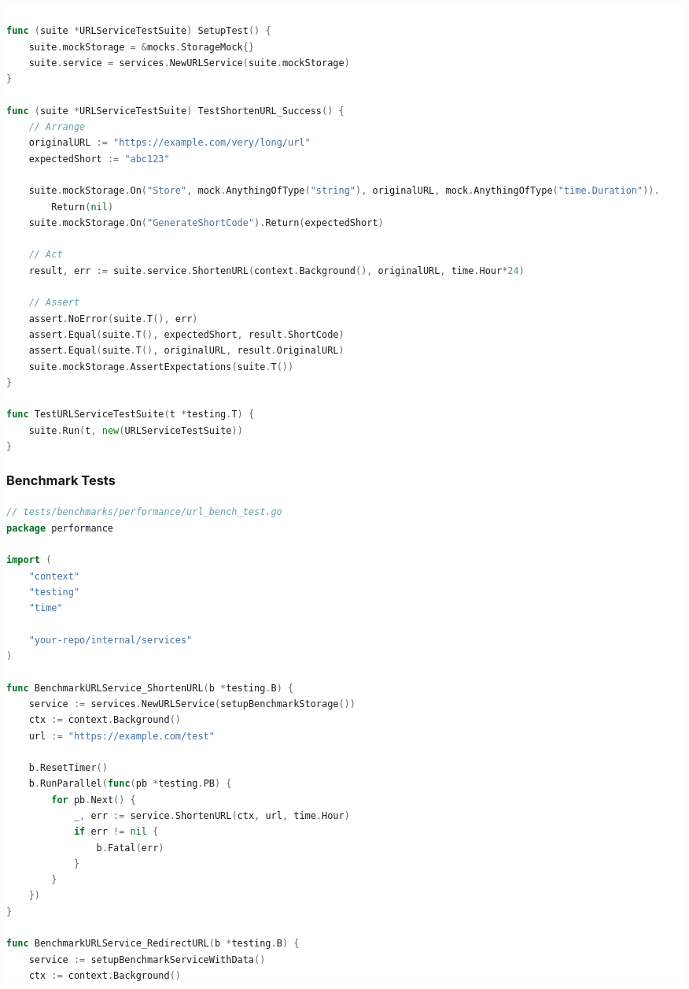 ```go

func (suite *URLServiceTestSuite) SetupTest() {
    suite.mockStorage = &mocks.StorageMock{}
    suite.service = services.NewURLService(suite.mockStorage)
}

func (suite *URLServiceTestSuite) TestShortenURL_Success() {
    // Arrange
    originalURL := "https://example.com/very/long/url"
    expectedShort := "abc123"
    
    suite.mockStorage.On("Store", mock.AnythingOfType("string"), originalURL, mock.AnythingOfType("time.Duration")).
        Return(nil)
    suite.mockStorage.On("GenerateShortCode").Return(expectedShort)

    // Act
    result, err := suite.service.ShortenURL(context.Background(), originalURL, time.Hour*24)

    // Assert
    assert.NoError(suite.T(), err)
    assert.Equal(suite.T(), expectedShort, result.ShortCode)
    assert.Equal(suite.T(), originalURL, result.OriginalURL)
    suite.mockStorage.AssertExpectations(suite.T())
}

func TestURLServiceTestSuite(t *testing.T) {
    suite.Run(t, new(URLServiceTestSuite))
}
```

### Benchmark Tests
```go
// tests/benchmarks/performance/url_bench_test.go
package performance

import (
    "context"
    "testing"
    "time"

    "your-repo/internal/services"
)

func BenchmarkURLService_ShortenURL(b *testing.B) {
    service := services.NewURLService(setupBenchmarkStorage())
    ctx := context.Background()
    url := "https://example.com/test"

    b.ResetTimer()
    b.RunParallel(func(pb *testing.PB) {
        for pb.Next() {
            _, err := service.ShortenURL(ctx, url, time.Hour)
            if err != nil {
                b.Fatal(err)
            }
        }
    })
}

func BenchmarkURLService_RedirectURL(b *testing.B) {
    service := setupBenchmarkServiceWithData()
    ctx := context.Background()
```
